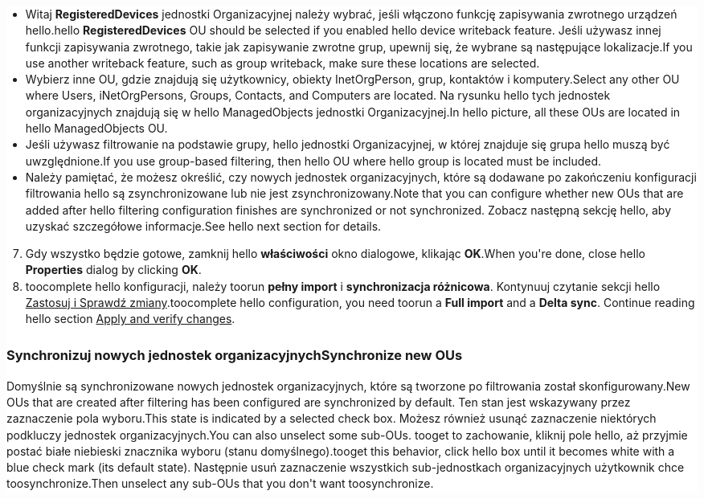    * <span data-ttu-id="302dc-247">Witaj **RegisteredDevices** jednostki Organizacyjnej należy wybrać, jeśli włączono funkcję zapisywania zwrotnego urządzeń hello.</span><span class="sxs-lookup"><span data-stu-id="302dc-247">hello **RegisteredDevices** OU should be selected if you enabled hello device writeback feature.</span></span> <span data-ttu-id="302dc-248">Jeśli używasz innej funkcji zapisywania zwrotnego, takie jak zapisywanie zwrotne grup, upewnij się, że wybrane są następujące lokalizacje.</span><span class="sxs-lookup"><span data-stu-id="302dc-248">If you use another writeback feature, such as group writeback, make sure these locations are selected.</span></span>
   * <span data-ttu-id="302dc-249">Wybierz inne OU, gdzie znajdują się użytkownicy, obiekty InetOrgPerson, grup, kontaktów i komputery.</span><span class="sxs-lookup"><span data-stu-id="302dc-249">Select any other OU where Users, iNetOrgPersons, Groups, Contacts, and Computers are located.</span></span> <span data-ttu-id="302dc-250">Na rysunku hello tych jednostek organizacyjnych znajdują się w hello ManagedObjects jednostki Organizacyjnej.</span><span class="sxs-lookup"><span data-stu-id="302dc-250">In hello picture, all these OUs are located in hello ManagedObjects OU.</span></span>
   * <span data-ttu-id="302dc-251">Jeśli używasz filtrowanie na podstawie grupy, hello jednostki Organizacyjnej, w której znajduje się grupa hello muszą być uwzględnione.</span><span class="sxs-lookup"><span data-stu-id="302dc-251">If you use group-based filtering, then hello OU where hello group is located must be included.</span></span>
   * <span data-ttu-id="302dc-252">Należy pamiętać, że możesz określić, czy nowych jednostek organizacyjnych, które są dodawane po zakończeniu konfiguracji filtrowania hello są zsynchronizowane lub nie jest zsynchronizowany.</span><span class="sxs-lookup"><span data-stu-id="302dc-252">Note that you can configure whether new OUs that are added after hello filtering configuration finishes are synchronized or not synchronized.</span></span> <span data-ttu-id="302dc-253">Zobacz następną sekcję hello, aby uzyskać szczegółowe informacje.</span><span class="sxs-lookup"><span data-stu-id="302dc-253">See hello next section for details.</span></span>
7. <span data-ttu-id="302dc-254">Gdy wszystko będzie gotowe, zamknij hello **właściwości** okno dialogowe, klikając **OK**.</span><span class="sxs-lookup"><span data-stu-id="302dc-254">When you're done, close hello **Properties** dialog by clicking **OK**.</span></span>
8. <span data-ttu-id="302dc-255">toocomplete hello konfiguracji, należy toorun **pełny import** i **synchronizacja różnicowa**. Kontynuuj czytanie sekcji hello [Zastosuj i Sprawdź zmiany](#apply-and-verify-changes).</span><span class="sxs-lookup"><span data-stu-id="302dc-255">toocomplete hello configuration, you need toorun a **Full import** and a **Delta sync**. Continue reading hello section [Apply and verify changes](#apply-and-verify-changes).</span></span>

### <a name="synchronize-new-ous"></a><span data-ttu-id="302dc-256">Synchronizuj nowych jednostek organizacyjnych</span><span class="sxs-lookup"><span data-stu-id="302dc-256">Synchronize new OUs</span></span>
<span data-ttu-id="302dc-257">Domyślnie są synchronizowane nowych jednostek organizacyjnych, które są tworzone po filtrowania został skonfigurowany.</span><span class="sxs-lookup"><span data-stu-id="302dc-257">New OUs that are created after filtering has been configured are synchronized by default.</span></span> <span data-ttu-id="302dc-258">Ten stan jest wskazywany przez zaznaczenie pola wyboru.</span><span class="sxs-lookup"><span data-stu-id="302dc-258">This state is indicated by a selected check box.</span></span> <span data-ttu-id="302dc-259">Możesz również usunąć zaznaczenie niektórych podkluczy jednostek organizacyjnych.</span><span class="sxs-lookup"><span data-stu-id="302dc-259">You can also unselect some sub-OUs.</span></span> <span data-ttu-id="302dc-260">tooget to zachowanie, kliknij pole hello, aż przyjmie postać białe niebieski znacznika wyboru (stanu domyślnego).</span><span class="sxs-lookup"><span data-stu-id="302dc-260">tooget this behavior, click hello box until it becomes white with a blue check mark (its default state).</span></span> <span data-ttu-id="302dc-261">Następnie usuń zaznaczenie wszystkich sub-jednostkach organizacyjnych użytkownik chce toosynchronize.</span><span class="sxs-lookup"><span data-stu-id="302dc-261">Then unselect any sub-OUs that you don't want toosynchronize.</span></span>
